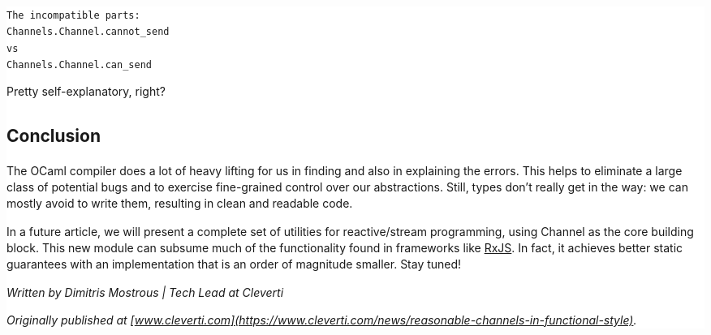     The incompatible parts:
    Channels.Channel.cannot_send 
    vs
    Channels.Channel.can_send

Pretty self-explanatory, right?

## Conclusion

The OCaml compiler does a lot of heavy lifting for us in finding and also in explaining the errors. This helps to eliminate a large class of potential bugs and to exercise fine-grained control over our abstractions. Still, types don’t really get in the way: we can mostly avoid to write them, resulting in clean and readable code.

In a future article, we will present a complete set of utilities for reactive/stream programming, using Channel as the core building block. This new module can subsume much of the functionality found in frameworks like [RxJS](https://rxjs-dev.firebaseapp.com/). In fact, it achieves better static guarantees with an implementation that is an order of magnitude smaller. Stay tuned!

*Written by Dimitris Mostrous | Tech Lead at Cleverti*

*Originally published at [www.cleverti.com](https://www.cleverti.com/news/reasonable-channels-in-functional-style).*
